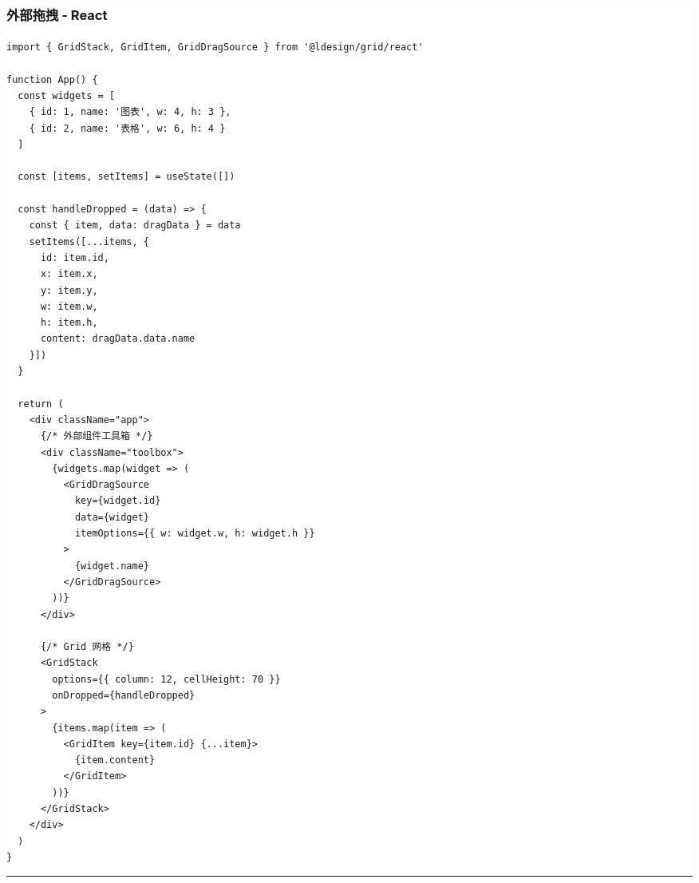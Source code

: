 ### 外部拖拽 - React

```tsx
import { GridStack, GridItem, GridDragSource } from '@ldesign/grid/react'

function App() {
  const widgets = [
    { id: 1, name: '图表', w: 4, h: 3 },
    { id: 2, name: '表格', w: 6, h: 4 }
  ]

  const [items, setItems] = useState([])

  const handleDropped = (data) => {
    const { item, data: dragData } = data
    setItems([...items, {
      id: item.id,
      x: item.x,
      y: item.y,
      w: item.w,
      h: item.h,
      content: dragData.data.name
    }])
  }

  return (
    <div className="app">
      {/* 外部组件工具箱 */}
      <div className="toolbox">
        {widgets.map(widget => (
          <GridDragSource
            key={widget.id}
            data={widget}
            itemOptions={{ w: widget.w, h: widget.h }}
          >
            {widget.name}
          </GridDragSource>
        ))}
      </div>

      {/* Grid 网格 */}
      <GridStack 
        options={{ column: 12, cellHeight: 70 }}
        onDropped={handleDropped}
      >
        {items.map(item => (
          <GridItem key={item.id} {...item}>
            {item.content}
          </GridItem>
        ))}
      </GridStack>
    </div>
  )
}
```

---